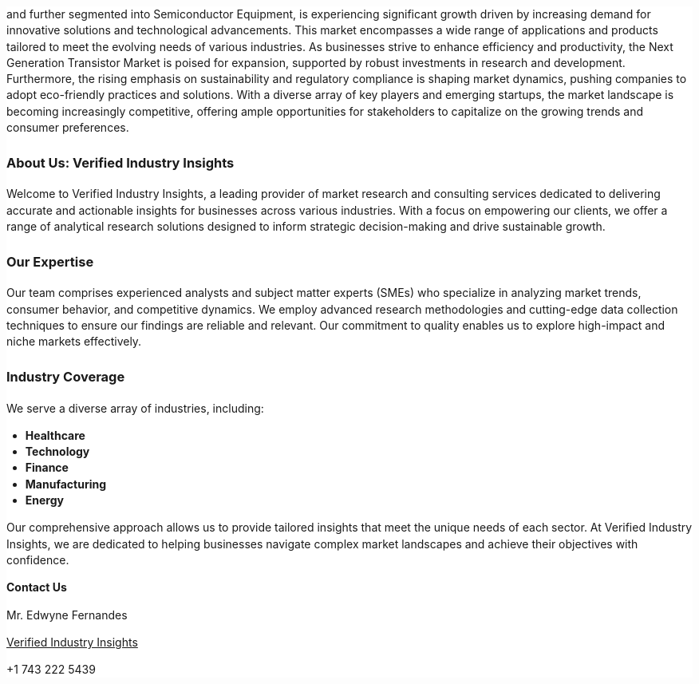and further segmented into Semiconductor Equipment, is experiencing significant growth driven by increasing demand for innovative solutions and technological advancements. This market encompasses a wide range of applications and products tailored to meet the evolving needs of various industries. As businesses strive to enhance efficiency and productivity, the Next Generation Transistor Market is poised for expansion, supported by robust investments in research and development. Furthermore, the rising emphasis on sustainability and regulatory compliance is shaping market dynamics, pushing companies to adopt eco-friendly practices and solutions. With a diverse array of key players and emerging startups, the market landscape is becoming increasingly competitive, offering ample opportunities for stakeholders to capitalize on the growing trends and consumer preferences.</p><h3>About Us: Verified Industry Insights</h3><p>Welcome to Verified Industry Insights, a leading provider of market research and consulting services dedicated to delivering accurate and actionable insights for businesses across various industries. With a focus on empowering our clients, we offer a range of analytical research solutions designed to inform strategic decision-making and drive sustainable growth.</p><h3>Our Expertise</h3><p>Our team comprises experienced analysts and subject matter experts (SMEs) who specialize in analyzing market trends, consumer behavior, and competitive dynamics. We employ advanced research methodologies and cutting-edge data collection techniques to ensure our findings are reliable and relevant. Our commitment to quality enables us to explore high-impact and niche markets effectively.</p><h3>Industry Coverage</h3><p>We serve a diverse array of industries, including:</p><ul><li><strong>Healthcare</strong></li><li><strong>Technology</strong></li><li><strong>Finance</strong></li><li><strong>Manufacturing</strong></li><li><strong>Energy</strong></li></ul><p>Our comprehensive approach allows us to provide tailored insights that meet the unique needs of each sector. At Verified Industry Insights, we are dedicated to helping businesses navigate complex market landscapes and achieve their objectives with confidence.</p><p><strong>Contact Us</strong></p><p>Mr. Edwyne Fernandes</p><p><a href="https://www.verifiedindustryinsights.com/">Verified Industry Insights</a></p><p>+1 743 222 5439</p>

